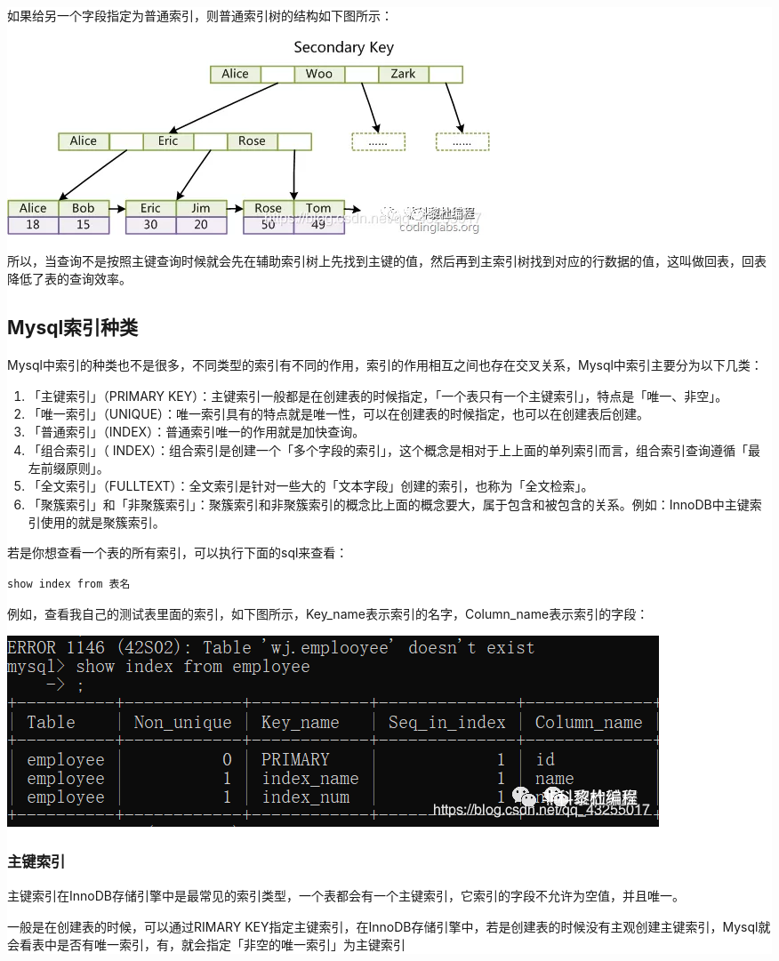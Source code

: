 如果给另一个字段指定为普通索引，则普通索引树的结构如下图所示：

![image_cee886ce.png](精通Mysql索引/image_cee886ce.png)

所以，当查询不是按照主键查询时候就会先在辅助索引树上先找到主键的值，然后再到主索引树找到对应的行数据的值，这叫做回表，回表降低了表的查询效率。

## Mysql索引种类 

Mysql中索引的种类也不是很多，不同类型的索引有不同的作用，索引的作用相互之间也存在交叉关系，Mysql中索引主要分为以下几类：

1.  「主键索引」（PRIMARY KEY）：主键索引一般都是在创建表的时候指定，「一个表只有一个主键索引」，特点是「唯一、非空」。
2.  「唯一索引」（UNIQUE）：唯一索引具有的特点就是唯一性，可以在创建表的时候指定，也可以在创建表后创建。
3.  「普通索引」（INDEX）：普通索引唯一的作用就是加快查询。
4.  「组合索引」（ INDEX）：组合索引是创建一个「多个字段的索引」，这个概念是相对于上上面的单列索引而言，组合索引查询遵循「最左前缀原则」。
5.  「全文索引」（FULLTEXT）：全文索引是针对一些大的「文本字段」创建的索引，也称为「全文检索」。
6.  「聚簇索引」和「非聚簇索引」：聚簇索引和非聚簇索引的概念比上面的概念要大，属于包含和被包含的关系。例如：InnoDB中主键索引使用的就是聚簇索引。

若是你想查看一个表的所有索引，可以执行下面的sql来查看：

```java
show index from 表名
```

例如，查看我自己的测试表里面的索引，如下图所示，Key\_name表示索引的名字，Column\_name表示索引的字段：

![image_4030cc20.png](精通Mysql索引/image_4030cc20.png)

### 主键索引 

主键索引在InnoDB存储引擎中是最常见的索引类型，一个表都会有一个主键索引，它索引的字段不允许为空值，并且唯一。

一般是在创建表的时候，可以通过RIMARY KEY指定主键索引，在InnoDB存储引擎中，若是创建表的时候没有主观创建主键索引，Mysql就会看表中是否有唯一索引，有，就会指定「非空的唯一索引」为主键索引
